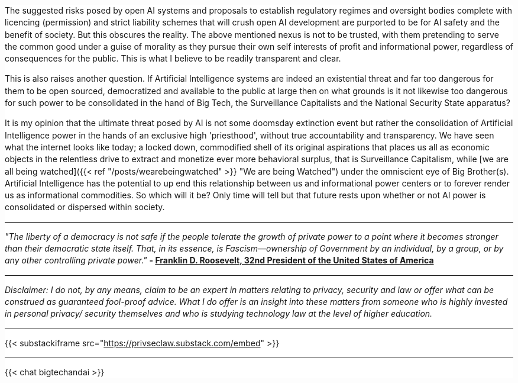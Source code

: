 The suggested risks posed by open AI systems and proposals to establish regulatory regimes and oversight bodies complete with licencing (permission) and strict liability schemes that will crush open AI development are purported to be for AI safety and the benefit of society. But this obscures the reality. The above mentioned nexus is not to be trusted, with them pretending to serve the common good under a guise of morality as they pursue their own self interests of profit and informational power, regardless of consequences for the public. This is what I believe to be readily transparent and clear. 

This is also raises another question. If Artificial Intelligence systems are indeed an existential threat and far too dangerous for them to be open sourced, democratized and available to the public at large then on what grounds is it not likewise too dangerous for such power to be consolidated in the hand of Big Tech, the Surveillance Capitalists and the National Security State apparatus?

It is my opinion that the ultimate threat posed by AI is not some doomsday extinction event but rather the consolidation of Artificial Intelligence power in the hands of an exclusive high 'priesthood', without true accountability and transparency. We have seen what the internet looks like today; a locked down, commodified shell of its original aspirations that places us all as economic objects in the relentless drive to extract and monetize ever more behavioral surplus, that is Surveillance Capitalism, while [we are all being watched]({{< ref "/posts/wearebeingwatched" >}} "We are being Watched") under the omniscient eye of Big Brother(s). Artificial Intelligence has the potential to up end this relationship between us and informational power centers or to forever render us as informational commodities. So which will it be? Only time will tell but that future rests upon whether or not AI power is consolidated or dispersed within society.

* * * 

_"The liberty of a democracy is not safe if the people tolerate the growth of private power to a point where it becomes stronger than their democratic state itself. That, in its essence, is Fascism—ownership of Government by an individual, by a group, or by any other controlling private power."_  __- [Franklin D. Roosevelt, 32nd President of the United States of America](https://www.presidency.ucsb.edu/documents/message-congress-curbing-monopolies)__

* * *

_Disclaimer: I do not, by any means, claim to be an expert in matters relating to privacy, security and law or offer what can be construed as guaranteed fool-proof advice. What I do offer is an insight into these matters from someone who is highly invested in personal privacy/ security themselves and who is studying technology law at the level of higher education._

* * *

{{< substackiframe src="https://privseclaw.substack.com/embed" >}}

* * * 

{{< chat bigtechandai >}}